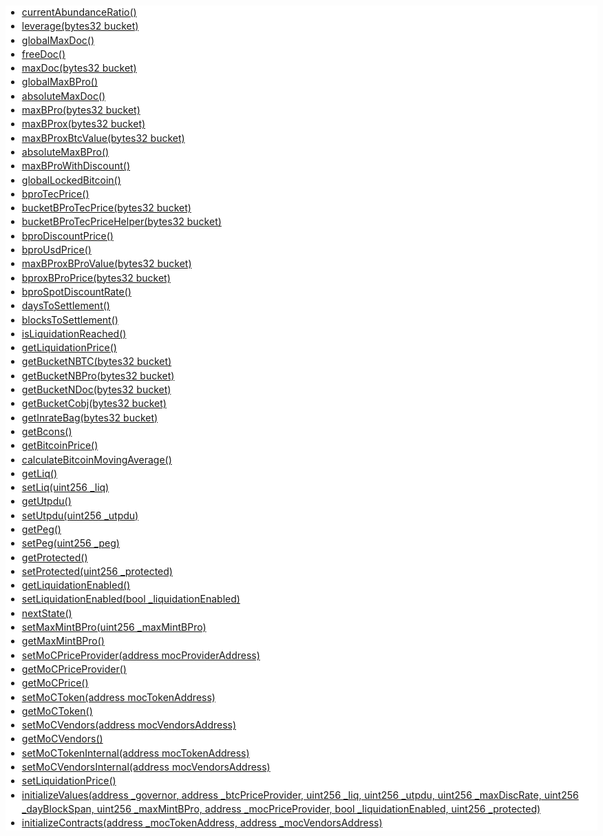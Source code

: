 - [currentAbundanceRatio()](#currentabundanceratio)
- [leverage(bytes32 bucket)](#leverage)
- [globalMaxDoc()](#globalmaxdoc)
- [freeDoc()](#freedoc)
- [maxDoc(bytes32 bucket)](#maxdoc)
- [globalMaxBPro()](#globalmaxbpro)
- [absoluteMaxDoc()](#absolutemaxdoc)
- [maxBPro(bytes32 bucket)](#maxbpro)
- [maxBProx(bytes32 bucket)](#maxbprox)
- [maxBProxBtcValue(bytes32 bucket)](#maxbproxbtcvalue)
- [absoluteMaxBPro()](#absolutemaxbpro)
- [maxBProWithDiscount()](#maxbprowithdiscount)
- [globalLockedBitcoin()](#globallockedbitcoin)
- [bproTecPrice()](#bprotecprice)
- [bucketBProTecPrice(bytes32 bucket)](#bucketbprotecprice)
- [bucketBProTecPriceHelper(bytes32 bucket)](#bucketbprotecpricehelper)
- [bproDiscountPrice()](#bprodiscountprice)
- [bproUsdPrice()](#bprousdprice)
- [maxBProxBProValue(bytes32 bucket)](#maxbproxbprovalue)
- [bproxBProPrice(bytes32 bucket)](#bproxbproprice)
- [bproSpotDiscountRate()](#bprospotdiscountrate)
- [daysToSettlement()](#daystosettlement)
- [blocksToSettlement()](#blockstosettlement)
- [isLiquidationReached()](#isliquidationreached)
- [getLiquidationPrice()](#getliquidationprice)
- [getBucketNBTC(bytes32 bucket)](#getbucketnbtc)
- [getBucketNBPro(bytes32 bucket)](#getbucketnbpro)
- [getBucketNDoc(bytes32 bucket)](#getbucketndoc)
- [getBucketCobj(bytes32 bucket)](#getbucketcobj)
- [getInrateBag(bytes32 bucket)](#getinratebag)
- [getBcons()](#getbcons)
- [getBitcoinPrice()](#getbitcoinprice)
- [calculateBitcoinMovingAverage()](#calculatebitcoinmovingaverage)
- [getLiq()](#getliq)
- [setLiq(uint256 _liq)](#setliq)
- [getUtpdu()](#getutpdu)
- [setUtpdu(uint256 _utpdu)](#setutpdu)
- [getPeg()](#getpeg)
- [setPeg(uint256 _peg)](#setpeg)
- [getProtected()](#getprotected)
- [setProtected(uint256 _protected)](#setprotected)
- [getLiquidationEnabled()](#getliquidationenabled)
- [setLiquidationEnabled(bool _liquidationEnabled)](#setliquidationenabled)
- [nextState()](#nextstate)
- [setMaxMintBPro(uint256 _maxMintBPro)](#setmaxmintbpro)
- [getMaxMintBPro()](#getmaxmintbpro)
- [setMoCPriceProvider(address mocProviderAddress)](#setmocpriceprovider)
- [getMoCPriceProvider()](#getmocpriceprovider)
- [getMoCPrice()](#getmocprice)
- [setMoCToken(address mocTokenAddress)](#setmoctoken)
- [getMoCToken()](#getmoctoken)
- [setMoCVendors(address mocVendorsAddress)](#setmocvendors)
- [getMoCVendors()](#getmocvendors)
- [setMoCTokenInternal(address mocTokenAddress)](#setmoctokeninternal)
- [setMoCVendorsInternal(address mocVendorsAddress)](#setmocvendorsinternal)
- [setLiquidationPrice()](#setliquidationprice)
- [initializeValues(address _governor, address _btcPriceProvider, uint256 _liq, uint256 _utpdu, uint256 _maxDiscRate, uint256 _dayBlockSpan, uint256 _maxMintBPro, address _mocPriceProvider, bool _liquidationEnabled, uint256 _protected)](#initializevalues)
- [initializeContracts(address _mocTokenAddress, address _mocVendorsAddress)](#initializecontracts)
